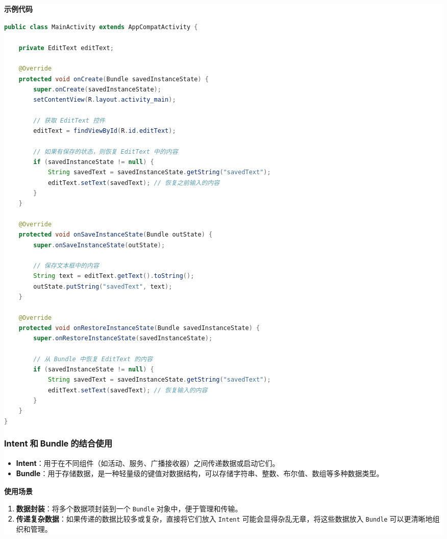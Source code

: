 **示例代码**

```java
public class MainActivity extends AppCompatActivity {

    private EditText editText;

    @Override
    protected void onCreate(Bundle savedInstanceState) {
        super.onCreate(savedInstanceState);
        setContentView(R.layout.activity_main);

        // 获取 EditText 控件
        editText = findViewById(R.id.editText);

        // 如果有保存的状态，则恢复 EditText 中的内容
        if (savedInstanceState != null) {
            String savedText = savedInstanceState.getString("savedText");
            editText.setText(savedText); // 恢复之前输入的内容
        }
    }

    @Override
    protected void onSaveInstanceState(Bundle outState) {
        super.onSaveInstanceState(outState);

        // 保存文本框中的内容
        String text = editText.getText().toString();
        outState.putString("savedText", text);
    }

    @Override
    protected void onRestoreInstanceState(Bundle savedInstanceState) {
        super.onRestoreInstanceState(savedInstanceState);

        // 从 Bundle 中恢复 EditText 的内容
        if (savedInstanceState != null) {
            String savedText = savedInstanceState.getString("savedText");
            editText.setText(savedText); // 恢复输入的内容
        }
    }
}
```

###  Intent 和 Bundle 的结合使用

- **Intent**：用于在不同组件（如活动、服务、广播接收器）之间传递数据或启动它们。
- **Bundle**：用于存储数据，是一种轻量级的键值对数据结构，可以存储字符串、整数、布尔值、数组等多种数据类型。

**使用场景**

1. **数据封装**：将多个数据项封装到一个 `Bundle` 对象中，便于管理和传输。
2. **传递复杂数据**：如果传递的数据比较多或复杂，直接将它们放入 `Intent` 可能会显得杂乱无章，将这些数据放入 `Bundle` 可以更清晰地组织和管理。

